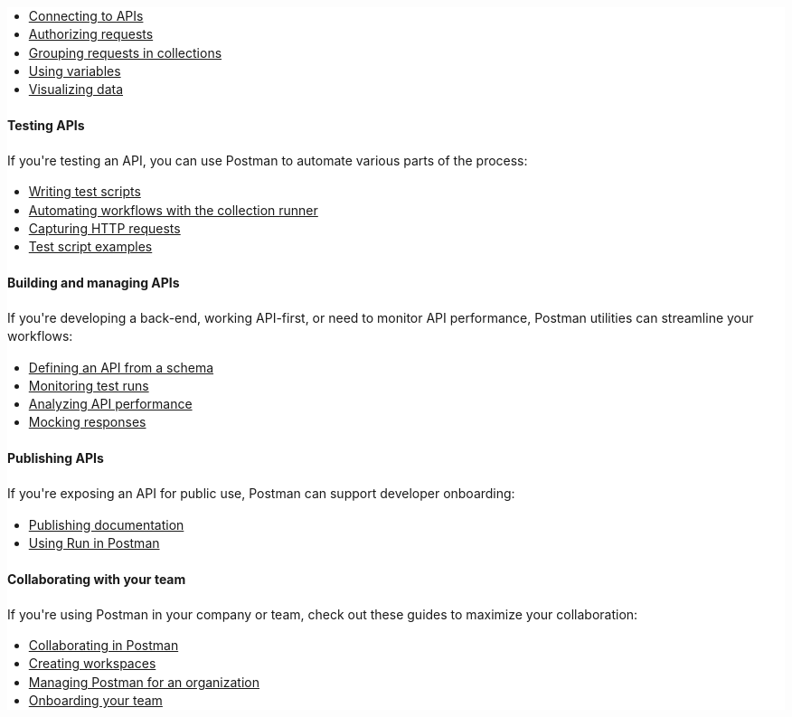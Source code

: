 * [Connecting to APIs](https://learning.postman.com/docs/sending-requests/requests/)
* [Authorizing requests](https://learning.postman.com/docs/sending-requests/authorization/)
* [Grouping requests in collections](https://learning.postman.com/docs/sending-requests/intro-to-collections/)
* [Using variables](https://learning.postman.com/docs/sending-requests/variables/)
* [Visualizing data](https://learning.postman.com/docs/sending-requests/visualizer/)

#### Testing APIs <a href="#testing-apis" id="testing-apis"></a>

If you're testing an API, you can use Postman to automate various parts of the process:

* [Writing test scripts](https://learning.postman.com/docs/writing-scripts/test-scripts/)
* [Automating workflows with the collection runner](https://learning.postman.com/docs/running-collections/intro-to-collection-runs/)
* [Capturing HTTP requests](https://learning.postman.com/docs/sending-requests/capturing-request-data/capturing-http-requests/)
* [Test script examples](https://learning.postman.com/docs/writing-scripts/script-references/test-examples/)

#### Building and managing APIs <a href="#building-and-managing-apis" id="building-and-managing-apis"></a>

If you're developing a back-end, working API-first, or need to monitor API performance, Postman utilities can streamline your workflows:

* [Defining an API from a schema](https://learning.postman.com/docs/designing-and-developing-your-api/the-api-workflow/)
* [Monitoring test runs](https://learning.postman.com/docs/designing-and-developing-your-api/monitoring-your-api/intro-monitors/)
* [Analyzing API performance](https://learning.postman.com/docs/designing-and-developing-your-api/view-and-analyze-api-reports/)
* [Mocking responses](https://learning.postman.com/docs/designing-and-developing-your-api/mocking-data/setting-up-mock/)

#### Publishing APIs <a href="#publishing-apis" id="publishing-apis"></a>

If you're exposing an API for public use, Postman can support developer onboarding:

* [Publishing documentation](https://learning.postman.com/docs/publishing-your-api/documenting-your-api/)
* [Using Run in Postman](https://learning.postman.com/docs/publishing-your-api/run-in-postman/introduction-run-button/)

#### Collaborating with your team <a href="#collaborating-with-your-team" id="collaborating-with-your-team"></a>

If you're using Postman in your company or team, check out these guides to maximize your collaboration:

* [Collaborating in Postman](https://learning.postman.com/docs/collaborating-in-postman/collaboration-intro/)
* [Creating workspaces](https://learning.postman.com/docs/collaborating-in-postman/using-workspaces/creating-workspaces/)
* [Managing Postman for an organization](https://learning.postman.com/docs/administration/managing-your-team/managing-your-team/)
* [Onboarding your team](https://learning.postman.com/docs/administration/onboarding-checklist/)
